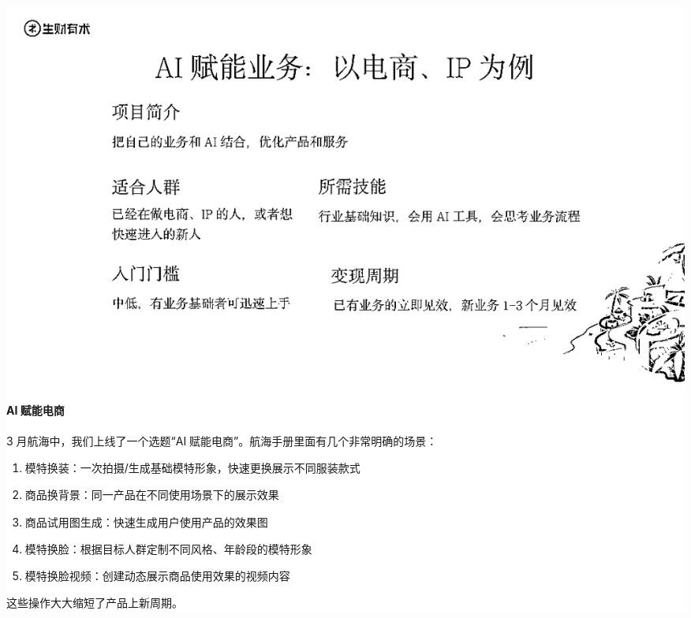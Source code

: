 ![](img/91fab52c4f4e0637a6070c5c6a1ba90b.png)

#### AI 赋能电商

3 月航海中，我们上线了一个选题“AI 赋能电商”。航海手册里面有几个非常明确的场景：

1.  模特换装：一次拍摄/生成基础模特形象，快速更换展示不同服装款式

1.  商品换背景：同一产品在不同使用场景下的展示效果

1.  商品试用图生成：快速生成用户使用产品的效果图

1.  模特换脸：根据目标人群定制不同风格、年龄段的模特形象

1.  模特换脸视频：创建动态展示商品使用效果的视频内容

这些操作大大缩短了产品上新周期。

